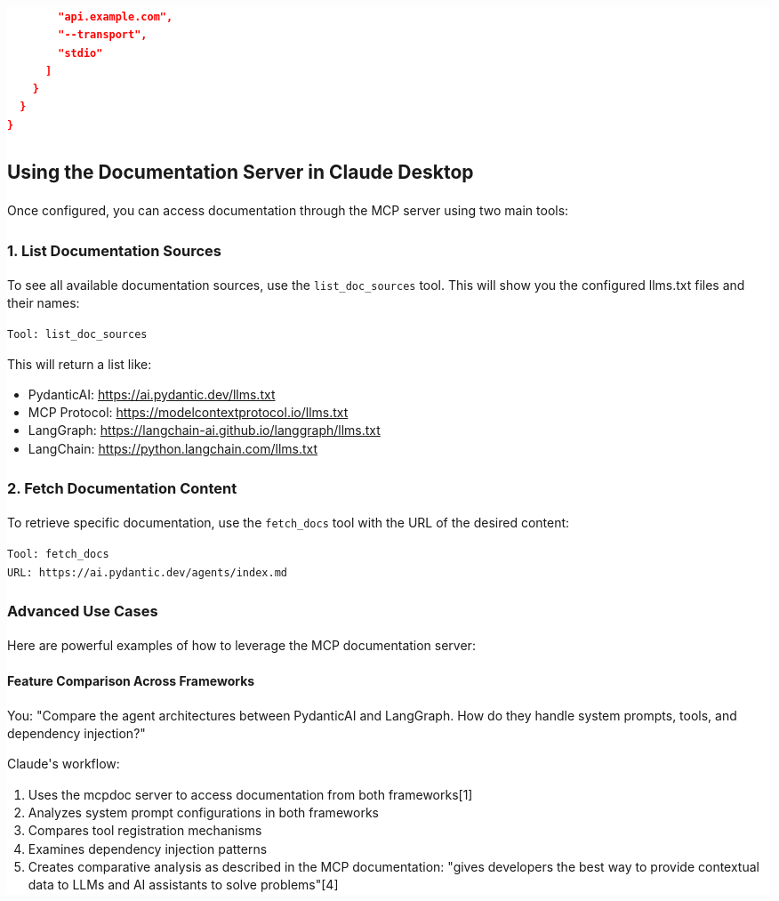```json
        "api.example.com",
        "--transport",
        "stdio"
      ]
    }
  }
}
```

## Using the Documentation Server in Claude Desktop

Once configured, you can access documentation through the MCP server using two main tools:

### 1. List Documentation Sources

To see all available documentation sources, use the `list_doc_sources` tool. This will show you the configured llms.txt files and their names:

```
Tool: list_doc_sources
```

This will return a list like:
- PydanticAI: https://ai.pydantic.dev/llms.txt
- MCP Protocol: https://modelcontextprotocol.io/llms.txt
- LangGraph: https://langchain-ai.github.io/langgraph/llms.txt
- LangChain: https://python.langchain.com/llms.txt

### 2. Fetch Documentation Content

To retrieve specific documentation, use the `fetch_docs` tool with the URL of the desired content:

```
Tool: fetch_docs
URL: https://ai.pydantic.dev/agents/index.md
```

### Advanced Use Cases

Here are powerful examples of how to leverage the MCP documentation server:

#### Feature Comparison Across Frameworks

You: "Compare the agent architectures between PydanticAI and LangGraph. How do they handle system prompts, tools, and dependency injection?"

Claude's workflow:
1. Uses the mcpdoc server to access documentation from both frameworks[1]
2. Analyzes system prompt configurations in both frameworks
3. Compares tool registration mechanisms
4. Examines dependency injection patterns
5. Creates comparative analysis as described in the MCP documentation: "gives developers the best way to provide contextual data to LLMs and AI assistants to solve problems"[4]
